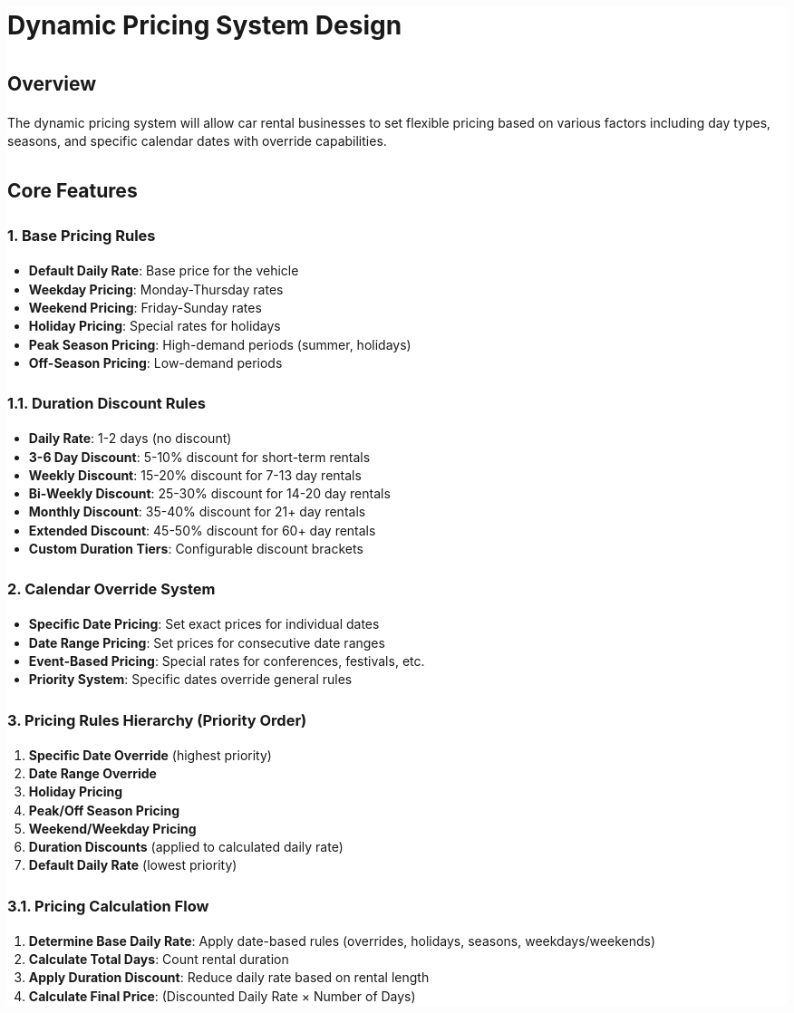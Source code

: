 # Dynamic Pricing System Design

## Overview
The dynamic pricing system will allow car rental businesses to set flexible pricing based on various factors including day types, seasons, and specific calendar dates with override capabilities.

## Core Features

### 1. Base Pricing Rules
- **Default Daily Rate**: Base price for the vehicle
- **Weekday Pricing**: Monday-Thursday rates
- **Weekend Pricing**: Friday-Sunday rates  
- **Holiday Pricing**: Special rates for holidays
- **Peak Season Pricing**: High-demand periods (summer, holidays)
- **Off-Season Pricing**: Low-demand periods

### 1.1. Duration Discount Rules
- **Daily Rate**: 1-2 days (no discount)
- **3-6 Day Discount**: 5-10% discount for short-term rentals
- **Weekly Discount**: 15-20% discount for 7-13 day rentals
- **Bi-Weekly Discount**: 25-30% discount for 14-20 day rentals
- **Monthly Discount**: 35-40% discount for 21+ day rentals
- **Extended Discount**: 45-50% discount for 60+ day rentals
- **Custom Duration Tiers**: Configurable discount brackets

### 2. Calendar Override System
- **Specific Date Pricing**: Set exact prices for individual dates
- **Date Range Pricing**: Set prices for consecutive date ranges
- **Event-Based Pricing**: Special rates for conferences, festivals, etc.
- **Priority System**: Specific dates override general rules

### 3. Pricing Rules Hierarchy (Priority Order)
1. **Specific Date Override** (highest priority)
2. **Date Range Override**
3. **Holiday Pricing**
4. **Peak/Off Season Pricing**
5. **Weekend/Weekday Pricing**
6. **Duration Discounts** (applied to calculated daily rate)
7. **Default Daily Rate** (lowest priority)

### 3.1. Pricing Calculation Flow
1. **Determine Base Daily Rate**: Apply date-based rules (overrides, holidays, seasons, weekdays/weekends)
2. **Calculate Total Days**: Count rental duration
3. **Apply Duration Discount**: Reduce daily rate based on rental length
4. **Calculate Final Price**: (Discounted Daily Rate × Number of Days)
